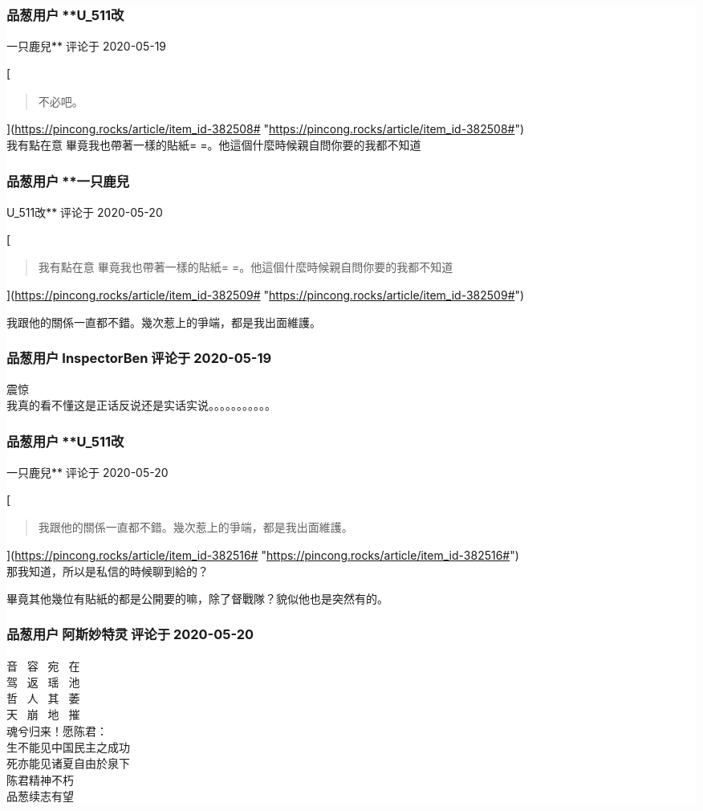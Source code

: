 
            
### 品葱用户 **U_511改 
一只鹿兒** 评论于 2020-05-19
        
[

> 不必吧。

](https://pincong.rocks/article/item_id-382508# "https://pincong.rocks/article/item_id-382508#")  
我有點在意 畢竟我也帶著一樣的貼紙= =。他這個什麼時候親自問你要的我都不知道
        


            
### 品葱用户 **一只鹿兒 
U_511改** 评论于 2020-05-20
        
[

> 我有點在意 畢竟我也帶著一樣的貼紙= =。他這個什麼時候親自問你要的我都不知道

](https://pincong.rocks/article/item_id-382509# "https://pincong.rocks/article/item_id-382509#")  
  
我跟他的關係一直都不錯。幾次惹上的爭端，都是我出面維護。
        


            
### 品葱用户 **InspectorBen** 评论于 2020-05-19
        
震惊  
我真的看不懂这是正话反说还是实话实说。。。。。。。。。。。
        


            
### 品葱用户 **U_511改 
一只鹿兒** 评论于 2020-05-20
        
[

> 我跟他的關係一直都不錯。幾次惹上的爭端，都是我出面維護。

](https://pincong.rocks/article/item_id-382516# "https://pincong.rocks/article/item_id-382516#")  
那我知道，所以是私信的時候聊到給的？  
  
畢竟其他幾位有貼紙的都是公開要的嘛，除了督戰隊？貌似他也是突然有的。
        


            
### 品葱用户 **阿斯妙特灵** 评论于 2020-05-20
        
音   容   宛   在  
驾   返   瑶   池   
哲   人   其   萎  
天   崩   地   摧  
魂兮归来！愿陈君：  
生不能见中国民主之成功  
死亦能见诸夏自由於泉下  
陈君精神不朽  
品葱续志有望  
  